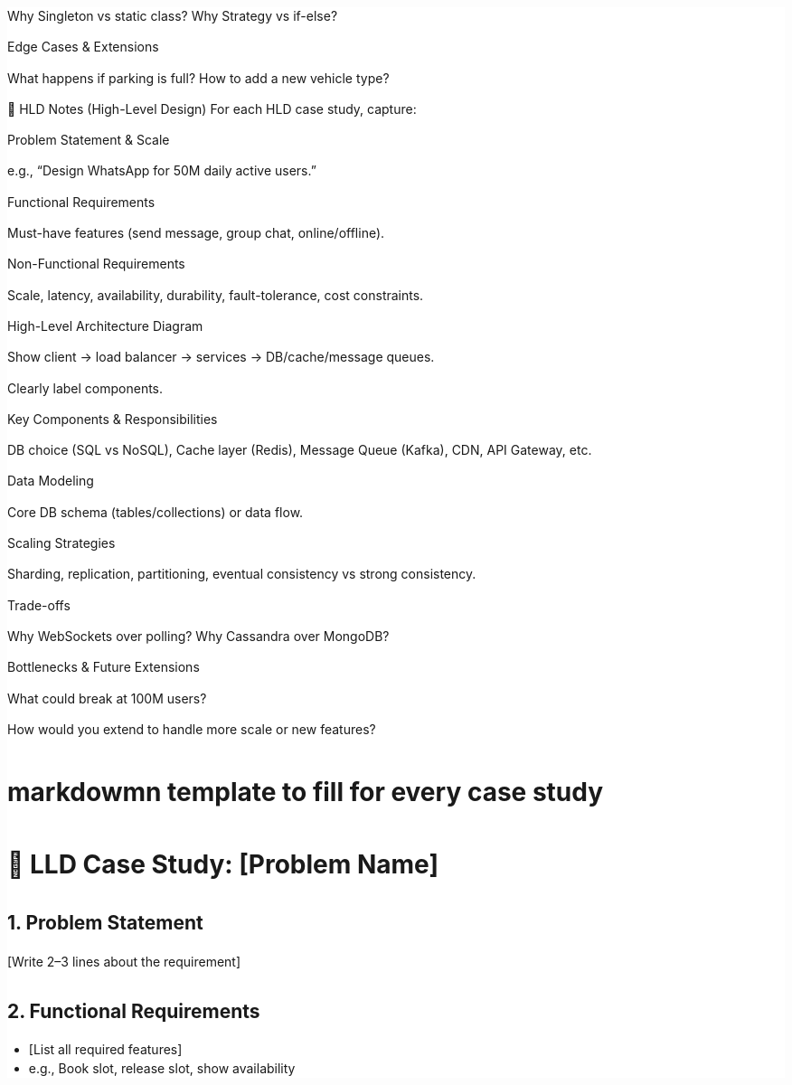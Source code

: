Why Singleton vs static class? Why Strategy vs if-else?

Edge Cases & Extensions

What happens if parking is full? How to add a new vehicle type?

🔵 HLD Notes (High-Level Design)
For each HLD case study, capture:

Problem Statement & Scale

e.g., “Design WhatsApp for 50M daily active users.”

Functional Requirements

Must-have features (send message, group chat, online/offline).

Non-Functional Requirements

Scale, latency, availability, durability, fault-tolerance, cost constraints.

High-Level Architecture Diagram

Show client → load balancer → services → DB/cache/message queues.

Clearly label components.

Key Components & Responsibilities

DB choice (SQL vs NoSQL), Cache layer (Redis), Message Queue (Kafka), CDN, API Gateway, etc.

Data Modeling

Core DB schema (tables/collections) or data flow.

Scaling Strategies

Sharding, replication, partitioning, eventual consistency vs strong consistency.

Trade-offs

Why WebSockets over polling? Why Cassandra over MongoDB?

Bottlenecks & Future Extensions

What could break at 100M users?

How would you extend to handle more scale or new features?


# markdowmn template to fill for every case study

# 📌 LLD Case Study: [Problem Name]

## 1. Problem Statement
[Write 2–3 lines about the requirement]

## 2. Functional Requirements
- [List all required features]
- e.g., Book slot, release slot, show availability

